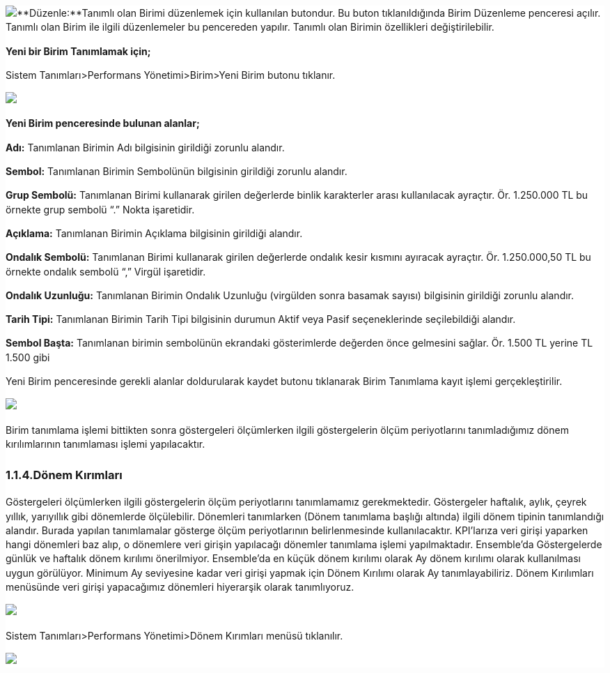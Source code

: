 ![](https://docsbimser.blob.core.windows.net/imagecontainer/auto-upload88e22528-483c-427c-8363-98b8d834d28d)**Düzenle:**Tanımlı olan Birimi düzenlemek için kullanılan butondur. Bu buton tıklanıldığında Birim Düzenleme penceresi açılır. Tanımlı olan Birim ile ilgili düzenlemeler bu pencereden yapılır. Tanımlı olan Birimin özellikleri değiştirilebilir.

**Yeni bir Birim Tanımlamak için;**

Sistem Tanımları\>Performans Yönetimi\>Birim\>Yeni Birim butonu tıklanır.

![](https://docsbimser.blob.core.windows.net/imagecontainer/auto-upload1efb1a14-2d1b-48c8-982e-7e93a6c6d287)

**Yeni Birim penceresinde bulunan alanlar;**

**Adı:** Tanımlanan Birimin Adı bilgisinin girildiği zorunlu alandır.

**Sembol:** Tanımlanan Birimin Sembolünün bilgisinin girildiği zorunlu alandır.

**Grup Sembolü:** Tanımlanan Birimi kullanarak girilen değerlerde binlik karakterler arası kullanılacak ayraçtır. Ör. 1.250.000 TL bu örnekte grup sembolü “.” Nokta işaretidir.

**Açıklama:** Tanımlanan Birimin Açıklama bilgisinin girildiği alandır.

**Ondalık Sembolü:** Tanımlanan Birimi kullanarak girilen değerlerde ondalık kesir kısmını ayıracak ayraçtır. Ör. 1.250.000,50 TL bu örnekte ondalık sembolü “,” Virgül işaretidir.

**Ondalık Uzunluğu:** Tanımlanan Birimin Ondalık Uzunluğu (virgülden sonra basamak sayısı) bilgisinin girildiği zorunlu alandır.

**Tarih Tipi:** Tanımlanan Birimin Tarih Tipi bilgisinin durumun Aktif veya Pasif seçeneklerinde seçilebildiği alandır.

**Sembol Başta:** Tanımlanan birimin sembolünün ekrandaki gösterimlerde değerden önce gelmesini sağlar. Ör. 1.500 TL yerine TL 1.500 gibi

Yeni Birim penceresinde gerekli alanlar doldurularak kaydet butonu tıklanarak Birim Tanımlama kayıt işlemi gerçekleştirilir.

![](https://docsbimser.blob.core.windows.net/imagecontainer/auto-upload8d7bbe3e-254c-4739-83e2-ede3569383f2)

Birim tanımlama işlemi bittikten sonra göstergeleri ölçümlerken ilgili göstergelerin ölçüm periyotlarını tanımladığımız dönem kırılımlarının tanımlaması işlemi yapılacaktır.

### 1.1.4.Dönem Kırımları

Göstergeleri ölçümlerken ilgili göstergelerin ölçüm periyotlarını tanımlamamız gerekmektedir. Göstergeler haftalık, aylık, çeyrek yıllık, yarıyıllık gibi dönemlerde ölçülebilir. Dönemleri tanımlarken (Dönem tanımlama başlığı altında) ilgili dönem tipinin tanımlandığı alandır. Burada yapılan tanımlamalar gösterge ölçüm periyotlarının belirlenmesinde kullanılacaktır. KPI’larıza veri girişi yaparken hangi dönemleri baz alıp, o dönemlere veri girişin yapılacağı dönemler tanımlama işlemi yapılmaktadır. Ensemble’da Göstergelerde günlük ve haftalık dönem kırılımı önerilmiyor. Ensemble’da en küçük dönem kırılımı olarak Ay dönem kırılımı olarak kullanılması uygun görülüyor. Minimum Ay seviyesine kadar veri girişi yapmak için Dönem Kırılımı olarak Ay tanımlayabiliriz. Dönem Kırılımları menüsünde veri girişi yapacağımız dönemleri hiyerarşik olarak tanımlıyoruz.

![](https://docsbimser.blob.core.windows.net/imagecontainer/auto-uploadf66274ad-3251-416a-b066-30603ea8253e)

Sistem Tanımları\>Performans Yönetimi\>Dönem Kırımları menüsü tıklanılır.

![](https://docsbimser.blob.core.windows.net/imagecontainer/auto-uploadd95b7d3a-0c80-4748-ac6e-932fba2058be)
